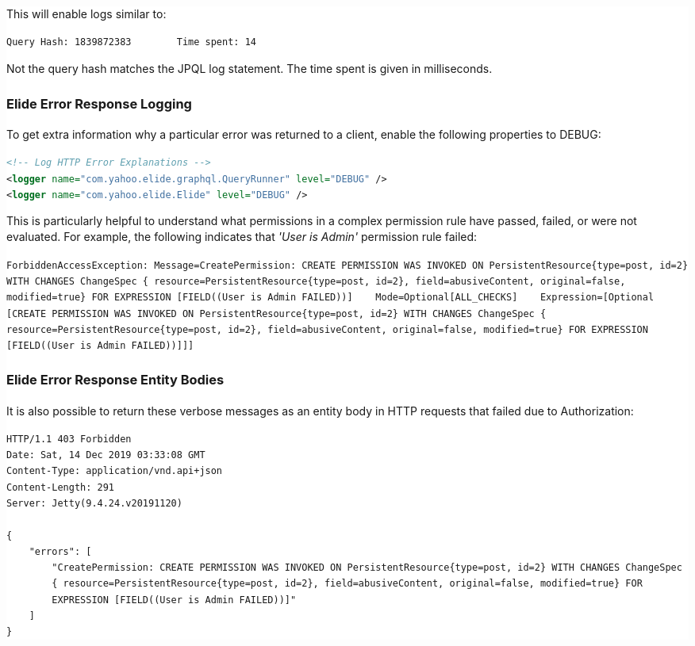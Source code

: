 This will enable logs similar to:

```text
Query Hash: 1839872383        Time spent: 14
```

Not the query hash matches the JPQL log statement. The time spent is given in milliseconds.

### Elide Error Response Logging

To get extra information why a particular error was returned to a client, enable the following properties to DEBUG:

```xml
<!-- Log HTTP Error Explanations -->
<logger name="com.yahoo.elide.graphql.QueryRunner" level="DEBUG" />
<logger name="com.yahoo.elide.Elide" level="DEBUG" />
```

This is particularly helpful to understand what permissions in a complex permission rule have passed, failed, or were
not evaluated. For example, the following indicates that _'User is Admin'_ permission rule failed:

```text
ForbiddenAccessException: Message=CreatePermission: CREATE PERMISSION WAS INVOKED ON PersistentResource{type=post, id=2}
WITH CHANGES ChangeSpec { resource=PersistentResource{type=post, id=2}, field=abusiveContent, original=false,
modified=true} FOR EXPRESSION [FIELD((User is Admin FAILED))]    Mode=Optional[ALL_CHECKS]    Expression=[Optional
[CREATE PERMISSION WAS INVOKED ON PersistentResource{type=post, id=2} WITH CHANGES ChangeSpec {
resource=PersistentResource{type=post, id=2}, field=abusiveContent, original=false, modified=true} FOR EXPRESSION
[FIELD((User is Admin FAILED))]]]
```

### Elide Error Response Entity Bodies

It is also possible to return these verbose messages as an entity body in HTTP requests that failed due to
Authorization:

```HTTP
HTTP/1.1 403 Forbidden
Date: Sat, 14 Dec 2019 03:33:08 GMT
Content-Type: application/vnd.api+json
Content-Length: 291
Server: Jetty(9.4.24.v20191120)

{
    "errors": [
        "CreatePermission: CREATE PERMISSION WAS INVOKED ON PersistentResource{type=post, id=2} WITH CHANGES ChangeSpec
        { resource=PersistentResource{type=post, id=2}, field=abusiveContent, original=false, modified=true} FOR
        EXPRESSION [FIELD((User is Admin FAILED))]"
    ]
}
```


[elide-spring]: https://github.com/paion-data/elide/tree/master/elide-spring/elide-spring-boot-autoconfigure
[elide-standalone]: https://github.com/paion-data/elide/tree/master/elide-standalone